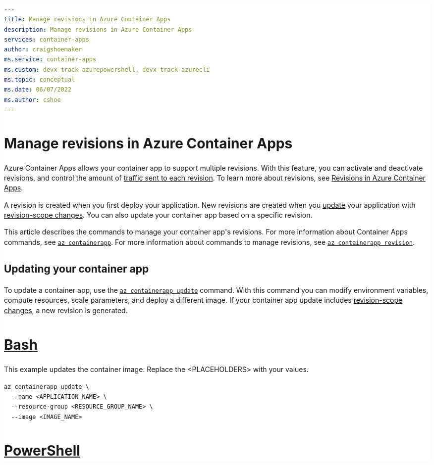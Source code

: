 ```yaml
---
title: Manage revisions in Azure Container Apps
description: Manage revisions in Azure Container Apps
services: container-apps
author: craigshoemaker
ms.service: container-apps
ms.custom: devx-track-azurepowershell, devx-track-azurecli
ms.topic: conceptual
ms.date: 06/07/2022
ms.author: cshoe
---
```


# Manage revisions in Azure Container Apps

Azure Container Apps allows your container app to support multiple revisions. With this feature, you can activate and deactivate revisions, and control the amount of [traffic sent to each revision](#traffic-splitting). To learn more about revisions, see [Revisions in Azure Container Apps](revisions.md).

A revision is created when you first deploy your application. New revisions are created when you [update](#updating-your-container-app) your application with [revision-scope changes](revisions.md#revision-scope-changes). You can also update your container app based on a specific revision.  

This article describes the commands to manage your container app's revisions. For more information about Container Apps commands, see [`az containerapp`](/cli/azure/containerapp). For more information about commands to manage revisions, see [`az containerapp revision`](/cli/azure/containerapp/revision).

## Updating your container app

To update a container app, use the [`az containerapp update`](/cli/azure/containerapp#az-containerapp-update) command. With this command you can modify environment variables, compute resources, scale parameters, and deploy a different image. If your container app update includes [revision-scope changes](revisions.md#revision-scope-changes), a new revision is generated.

# [Bash](#tab/bash)

This example updates the container image. Replace the \<PLACEHOLDERS\> with your values.

```azurecli
az containerapp update \
  --name <APPLICATION_NAME> \
  --resource-group <RESOURCE_GROUP_NAME> \
  --image <IMAGE_NAME>
```

# [PowerShell](#tab/powershell)
